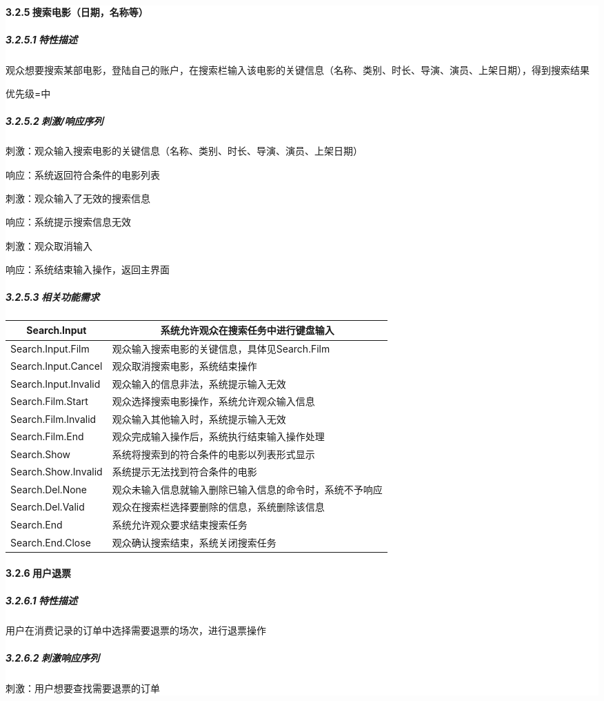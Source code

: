 #### 3.2.5  搜索电影（日期，名称等）

##### 3.2.5.1 特性描述

观众想要搜索某部电影，登陆自己的账户，在搜索栏输入该电影的关键信息（名称、类别、时长、导演、演员、上架日期），得到搜索结果

优先级=中

##### 3.2.5.2 刺激/响应序列

刺激：观众输入搜索电影的关键信息（名称、类别、时长、导演、演员、上架日期）

响应：系统返回符合条件的电影列表

刺激：观众输入了无效的搜索信息

响应：系统提示搜索信息无效

刺激：观众取消输入

响应：系统结束输入操作，返回主界面

##### 3.2.5.3 相关功能需求

| Search.Input         | 系统允许观众在搜索任务中进行键盘输入                     |
| -------------------- | -------------------------------------------------------- |
| Search.Input.Film    | 观众输入搜索电影的关键信息，具体见Search.Film            |
| Search.Input.Cancel  | 观众取消搜索电影，系统结束操作                           |
| Search.Input.Invalid | 观众输入的信息非法，系统提示输入无效                     |
| Search.Film.Start    | 观众选择搜索电影操作，系统允许观众输入信息               |
| Search.Film.Invalid  | 观众输入其他输入时，系统提示输入无效                     |
| Search.Film.End      | 观众完成输入操作后，系统执行结束输入操作处理             |
| Search.Show          | 系统将搜索到的符合条件的电影以列表形式显示               |
| Search.Show.Invalid  | 系统提示无法找到符合条件的电影                           |
| Search.Del.None      | 观众未输入信息就输入删除已输入信息的命令时，系统不予响应 |
| Search.Del.Valid     | 观众在搜索栏选择要删除的信息，系统删除该信息             |
| Search.End           | 系统允许观众要求结束搜索任务                             |
| Search.End.Close     | 观众确认搜索结束，系统关闭搜索任务                       |

#### 3.2.6 用户退票

##### 3.2.6.1 特性描述

用户在消费记录的订单中选择需要退票的场次，进行退票操作

##### 3.2.6.2 刺激响应序列

刺激：用户想要查找需要退票的订单

